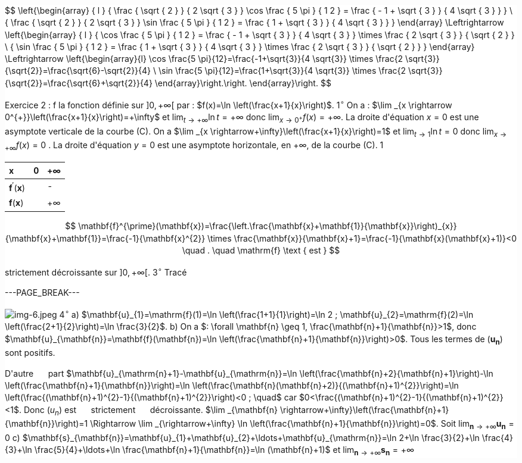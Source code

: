 $$
\left\{\begin{array} { l } 
{ \frac { \sqrt { 2 } } { 2 \sqrt { 3 } } \cos \frac { 5 \pi } { 1 2 } = \frac { - 1 + \sqrt { 3 } } { 4 \sqrt { 3 } } } \\
{ \frac { \sqrt { 2 } } { 2 \sqrt { 3 } } \sin \frac { 5 \pi } { 1 2 } = \frac { 1 + \sqrt { 3 } } { 4 \sqrt { 3 } } }
\end{array} \Leftrightarrow \left\{\begin{array} { l } 
{ \cos \frac { 5 \pi } { 1 2 } = \frac { - 1 + \sqrt { 3 } } { 4 \sqrt { 3 } } \times \frac { 2 \sqrt { 3 } } { \sqrt { 2 } } \\
{ \sin \frac { 5 \pi } { 1 2 } = \frac { 1 + \sqrt { 3 } } { 4 \sqrt { 3 } } \times \frac { 2 \sqrt { 3 } } { \sqrt { 2 } } }
\end{array} \Leftrightarrow \left\{\begin{array}{l}
\cos \frac{5 \pi}{12}=\frac{-1+\sqrt{3}}{4 \sqrt{3}} \times \frac{2 \sqrt{3}}{\sqrt{2}}=\frac{\sqrt{6}-\sqrt{2}}{4} \\
\sin \frac{5 \pi}{12}=\frac{1+\sqrt{3}}{4 \sqrt{3}} \times \frac{2 \sqrt{3}}{\sqrt{2}}=\frac{\sqrt{6}+\sqrt{2}}{4}
\end{array}\right.\right.
\end{array}\right.
$$

Exercice 2 :
f la fonction définie sur $] 0,+\infty\left[\right.$ par : $f(x)=\ln \left(\frac{x+1}{x}\right)$.
$1^{\circ}$ On a : $\lim _{x \rightarrow 0^{+}}\left(\frac{x+1}{x}\right)=+\infty$ et $\lim _{t \rightarrow+\infty} \ln t=+\infty$ donc $\lim _{x \rightarrow 0^{+}} f(x)=+\infty$. La droite d'équation $x=0$ est une asymptote verticale de la courbe (C). On a $\lim _{x \rightarrow+\infty}\left(\frac{x+1}{x}\right)=1$ et $\lim _{t \rightarrow 1} \ln t=0$ donc $\lim _{x \rightarrow+\infty} f(x)=0$ . La droite d'équation $y=0$ est une asymptote horizontale, en $+\infty$, de la courbe (C). 1

| $\mathbf{x}$ | 0 | $+\infty$ |
| :-- | :-- | :-- |
| $\mathbf{f}^{\prime}(\mathbf{x})$ |  | - |
| $\mathbf{f}(\mathbf{x})$ |  | $+\infty$ |

$$
\mathbf{f}^{\prime}(\mathbf{x})=\frac{\left.\frac{\mathbf{x}+\mathbf{1}}{\mathbf{x}}\right)_{x}}{\mathbf{x}+\mathbf{1}}=\frac{-1}{\mathbf{x}^{2}} \times \frac{\mathbf{x}}{\mathbf{x}+1}=\frac{-1}{\mathbf{x}(\mathbf{x}+1)}<0 \quad . \quad \mathrm{f} \text { est }
$$

strictement décroissante sur $] 0,+\infty[$.
$3^{\circ}$ Tracé

---PAGE_BREAK---

![img-6.jpeg](img-6.jpeg)
$4^{\circ}$ a) $\mathbf{u}_{1}=\mathrm{f}(1)=\ln \left(\frac{1+1}{1}\right)=\ln 2 ; \mathbf{u}_{2}=\mathrm{f}(2)=\ln \left(\frac{2+1}{2}\right)=\ln \frac{3}{2}$.
b) On a $: \forall \mathbf{n} \geq 1, \frac{\mathbf{n}+1}{\mathbf{n}}>1$, donc $\mathbf{u}_{\mathbf{n}}=\mathbf{f}(\mathbf{n})=\ln \left(\frac{\mathbf{n}+1}{\mathbf{n}}\right)>0$. Tous les termes de $\left(\mathbf{u}_{\mathbf{n}}\right)$ sont positifs.

D'autre $\quad$ part $\mathbf{u}_{\mathrm{n}+1}-\mathbf{u}_{\mathrm{n}}=\ln \left(\frac{\mathbf{n}+2}{\mathbf{n}+1}\right)-\ln \left(\frac{\mathbf{n}+1}{\mathbf{n}}\right)=\ln \left(\frac{\mathbf{n}(\mathbf{n}+2)}{(\mathbf{n}+1)^{2}}\right)=\ln \left(\frac{(\mathbf{n}+1)^{2}-1}{(\mathbf{n}+1)^{2}}\right)<0 ; \quad$ car $0<\frac{(\mathbf{n}+1)^{2}-1}{(\mathbf{n}+1)^{2}}<1$. Donc $\left(u_{n}\right)$ est $\quad$ strictement $\quad$ décroissante.
$\lim _{\mathbf{n} \rightarrow+\infty}\left(\frac{\mathbf{n}+1}{\mathbf{n}}\right)=1 \Rightarrow \lim _{\rightarrow+\infty} \ln \left(\frac{\mathbf{n}+1}{\mathbf{n}}\right)=0$. Soit $\lim _{\mathbf{n} \rightarrow+\infty} \mathbf{u}_{\mathbf{n}}=0$
c) $\mathbf{s}_{\mathbf{n}}=\mathbf{u}_{1}+\mathbf{u}_{2}+\ldots+\mathbf{u}_{\mathrm{n}}=\ln 2+\ln \frac{3}{2}+\ln \frac{4}{3}+\ln \frac{5}{4}+\ldots+\ln \frac{\mathbf{n}+1}{\mathbf{n}}=\ln (\mathbf{n}+1)$ et $\lim _{\mathbf{n} \rightarrow+\infty} \mathbf{s}_{\mathbf{n}}=+\infty$
